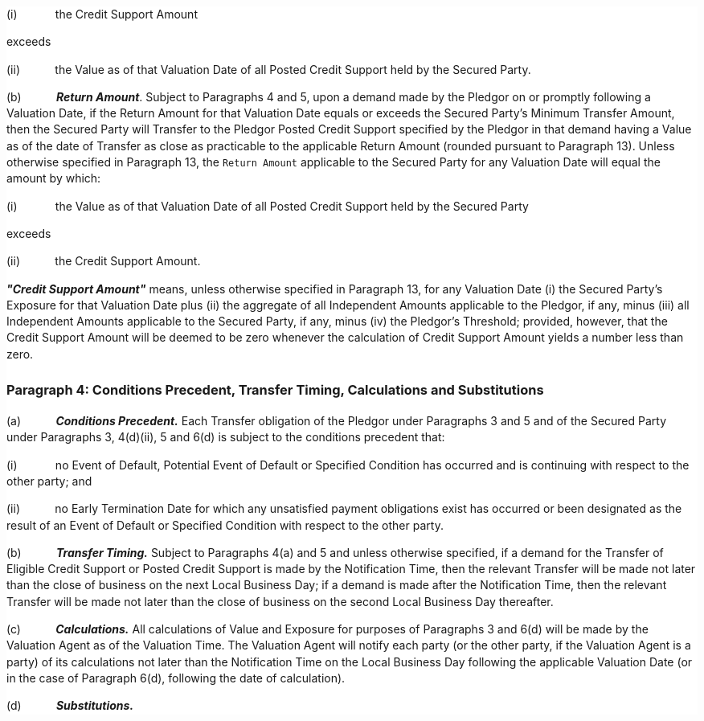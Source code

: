 (i)            the Credit Support Amount 

exceeds

(ii)           the Value as of that Valuation Date of all Posted Credit Support held by the Secured Party.

(b)           ***Return Amount***. Subject to Paragraphs 4 and 5, upon a demand made by the Pledgor on or promptly following a Valuation Date, if the Return Amount for that Valuation Date equals or exceeds the Secured Party’s Minimum Transfer Amount, then the Secured Party will Transfer to the Pledgor Posted Credit Support specified by the Pledgor in that demand having a Value as of the date of Transfer as close as practicable to the applicable Return Amount (rounded pursuant to Paragraph 13). Unless otherwise specified in Paragraph 13, the `Return Amount` applicable to the Secured Party for any Valuation Date will equal the amount by which:

(i)            the Value as of that Valuation Date of all Posted Credit Support held by the Secured Party

exceeds

(ii)           the Credit Support Amount.

***"Credit Support Amount"*** means, unless otherwise specified in Paragraph 13, for any Valuation Date (i) the Secured Party’s Exposure for that Valuation Date plus (ii) the aggregate of all Independent Amounts applicable to the Pledgor, if any, minus (iii) all Independent Amounts applicable to the Secured Party, if any, minus (iv) the Pledgor’s Threshold; provided, however, that the Credit Support Amount will be deemed to be zero whenever the calculation of Credit Support Amount yields a number less than zero.

### Paragraph 4: Conditions Precedent, Transfer Timing, Calculations and Substitutions

(a)           ***Conditions Precedent.*** Each Transfer obligation of the Pledgor under Paragraphs 3 and 5 and of the Secured Party under Paragraphs 3, 4(d)(ii), 5 and 6(d) is subject to the conditions precedent that:

(i)            no Event of Default, Potential Event of Default or Specified Condition has occurred and is continuing with respect to the other party; and

(ii)           no Early Termination Date for which any unsatisfied payment obligations exist has occurred or been designated as the result of an Event of Default or Specified Condition with respect to the other party.

(b)           ***Transfer Timing.*** Subject to Paragraphs 4(a) and 5 and unless otherwise specified, if a demand for the Transfer of Eligible Credit Support or Posted Credit Support is made by the Notification Time, then the relevant Transfer will be made not later than the close of business on the next Local Business Day; if a demand is made after the Notification Time, then the relevant Transfer will be made not later than the close of business on the second Local Business Day thereafter.

(c)           ***Calculations.*** All calculations of Value and Exposure for purposes of Paragraphs 3 and 6(d) will be made by the Valuation Agent as of the Valuation Time. The Valuation Agent will notify each party (or the other party, if the Valuation Agent is a party) of its calculations not later than the Notification Time on the Local Business Day following the applicable Valuation Date (or in the case of Paragraph 6(d), following the date of calculation).

(d)           ***Substitutions.***
